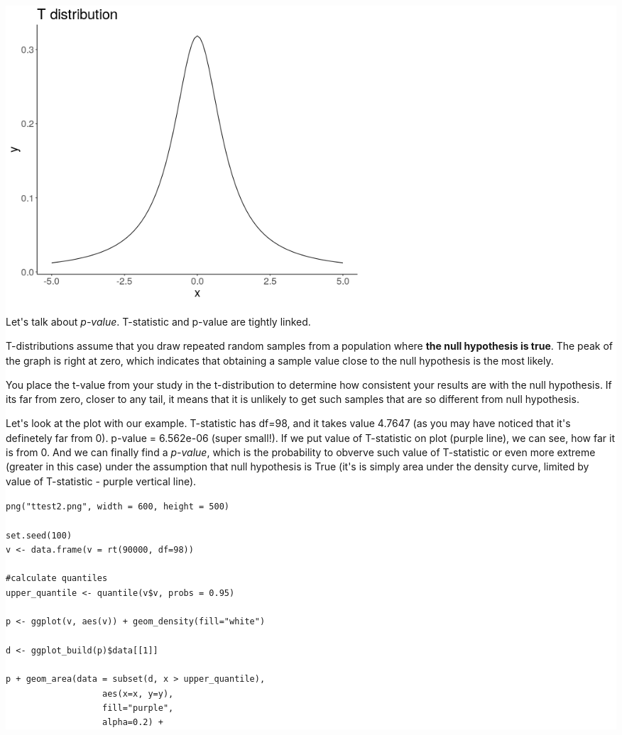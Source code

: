 <img src="https://github.com/triasteran/Data-Science-For-Life-Science/blob/master/Statistics_and_Math_in_R/pictures/tdist.png" alt="drawing" width="500"/>

Let's talk about <i>p-value</i>. T-statistic and p-value are tightly linked. 

T-distributions assume that you draw repeated random samples from a population where <b>the null hypothesis is true</b>.
The peak of the graph is right at zero, which indicates that obtaining a sample value close to the null hypothesis is the most likely.

You place the t-value from your study in the t-distribution to determine how consistent your results are with the null hypothesis. If its far from zero, closer to any tail, it means that it is unlikely to get such samples that are so different from null hypothesis. 

Let's look at the plot with our example.
T-statistic has df=98, and it takes value 4.7647 (as you may have noticed that it's definetely far from 0). 
p-value = 6.562e-06 (super small!). 
If we put value of T-statistic on plot (purple line), we can see, how far it is from 0. 
And we can finally find a <i>p-value</i>, which is the probability to obverve such value of T-statistic or even more extreme (greater in this case) under the assumption that null hypothesis is True (it's is simply area under the density curve, limited by value of T-statistic - purple vertical line). 

```{r}
png("ttest2.png", width = 600, height = 500)

set.seed(100)
v <- data.frame(v = rt(90000, df=98))

#calculate quantiles
upper_quantile <- quantile(v$v, probs = 0.95) 

p <- ggplot(v, aes(v)) + geom_density(fill="white")

d <- ggplot_build(p)$data[[1]]

p + geom_area(data = subset(d, x > upper_quantile), 
                   aes(x=x, y=y), 
                   fill="purple", 
                   alpha=0.2) +
```